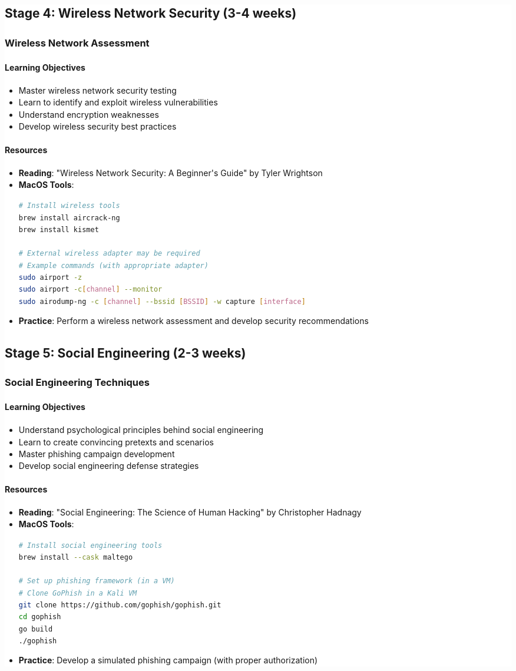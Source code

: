 ## Stage 4: Wireless Network Security (3-4 weeks)

### Wireless Network Assessment

#### Learning Objectives
- Master wireless network security testing
- Learn to identify and exploit wireless vulnerabilities
- Understand encryption weaknesses
- Develop wireless security best practices

#### Resources
- **Reading**: "Wireless Network Security: A Beginner's Guide" by Tyler Wrightson
- **MacOS Tools**:
  ```bash
  # Install wireless tools
  brew install aircrack-ng
  brew install kismet
  
  # External wireless adapter may be required
  # Example commands (with appropriate adapter)
  sudo airport -z
  sudo airport -c[channel] --monitor
  sudo airodump-ng -c [channel] --bssid [BSSID] -w capture [interface]
  ```
- **Practice**: Perform a wireless network assessment and develop security recommendations

## Stage 5: Social Engineering (2-3 weeks)

### Social Engineering Techniques

#### Learning Objectives
- Understand psychological principles behind social engineering
- Learn to create convincing pretexts and scenarios
- Master phishing campaign development
- Develop social engineering defense strategies

#### Resources
- **Reading**: "Social Engineering: The Science of Human Hacking" by Christopher Hadnagy
- **MacOS Tools**:
  ```bash
  # Install social engineering tools
  brew install --cask maltego
  
  # Set up phishing framework (in a VM)
  # Clone GoPhish in a Kali VM
  git clone https://github.com/gophish/gophish.git
  cd gophish
  go build
  ./gophish
  ```
- **Practice**: Develop a simulated phishing campaign (with proper authorization)
